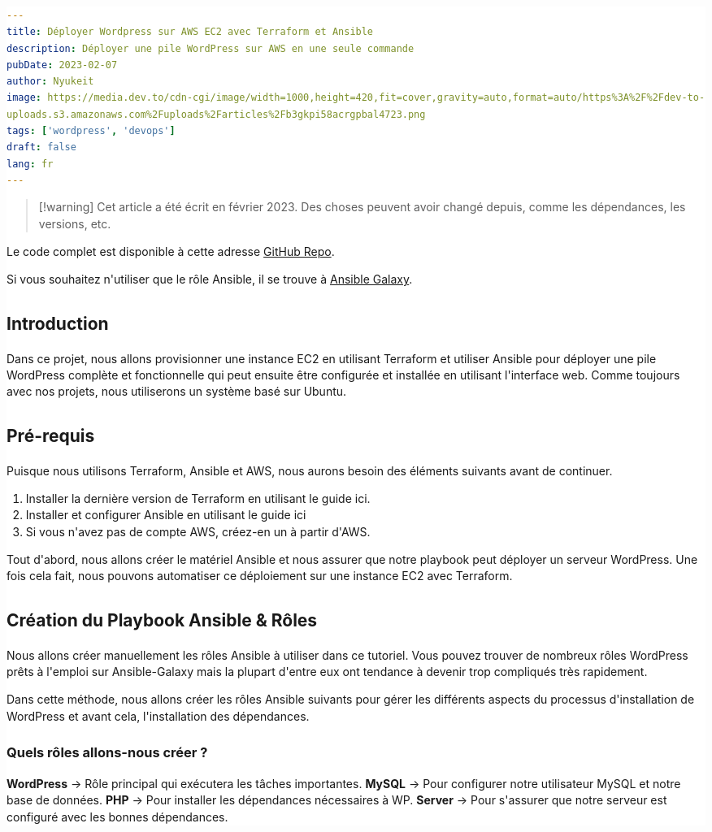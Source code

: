 ```yaml
---
title: Déployer Wordpress sur AWS EC2 avec Terraform et Ansible
description: Déployer une pile WordPress sur AWS en une seule commande
pubDate: 2023-02-07
author: Nyukeit
image: https://media.dev.to/cdn-cgi/image/width=1000,height=420,fit=cover,gravity=auto,format=auto/https%3A%2F%2Fdev-to-uploads.s3.amazonaws.com%2Fuploads%2Farticles%2Fb3gkpi58acrgpbal4723.png
tags: ['wordpress', 'devops']
draft: false
lang: fr
---
```


> [!warning] Cet article a été écrit en février 2023. Des choses peuvent avoir changé depuis, comme les dépendances, les versions, etc.

Le code complet est disponible à cette adresse [GitHub Repo](https://github.com/codenamenuke/wordpress-ansible-setup).

Si vous souhaitez n'utiliser que le rôle Ansible, il se trouve à [Ansible Galaxy](https://galaxy.ansible.com/codenamenuke/wordpress).

## Introduction
Dans ce projet, nous allons provisionner une instance EC2 en utilisant Terraform et utiliser Ansible pour déployer une pile WordPress complète et fonctionnelle qui peut ensuite être configurée et installée en utilisant l'interface web. Comme toujours avec nos projets, nous utiliserons un système basé sur Ubuntu.

## Pré-requis
Puisque nous utilisons Terraform, Ansible et AWS, nous aurons besoin des éléments suivants avant de continuer.

1. Installer la dernière version de Terraform en utilisant le guide ici.
2. Installer et configurer Ansible en utilisant le guide ici
3. Si vous n'avez pas de compte AWS, créez-en un à partir d'AWS.

Tout d'abord, nous allons créer le matériel Ansible et nous assurer que notre playbook peut déployer un serveur WordPress. Une fois cela fait, nous pouvons automatiser ce déploiement sur une instance EC2 avec Terraform.

## Création du Playbook Ansible & Rôles
Nous allons créer manuellement les rôles Ansible à utiliser dans ce tutoriel. Vous pouvez trouver de nombreux rôles WordPress prêts à l'emploi sur Ansible-Galaxy mais la plupart d'entre eux ont tendance à devenir trop compliqués très rapidement.

Dans cette méthode, nous allons créer les rôles Ansible suivants pour gérer les différents aspects du processus d'installation de WordPress et avant cela, l'installation des dépendances.

### Quels rôles allons-nous créer ?
**WordPress** → Rôle principal qui exécutera les tâches importantes.
**MySQL** → Pour configurer notre utilisateur MySQL et notre base de données.
**PHP** → Pour installer les dépendances nécessaires à WP.
**Server** → Pour s'assurer que notre serveur est configuré avec les bonnes dépendances.
